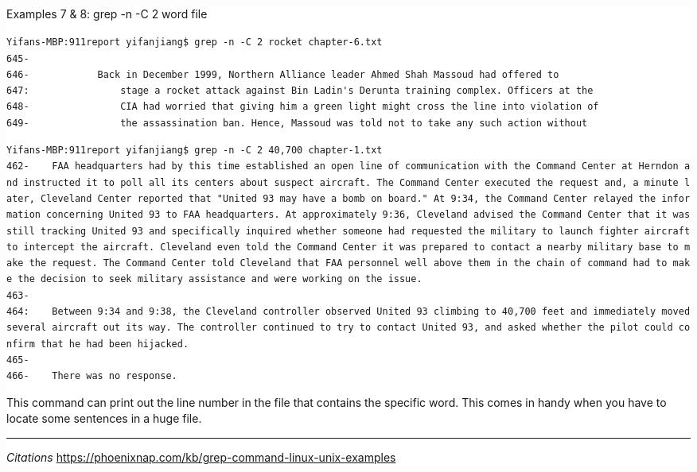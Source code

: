 
Examples 7 & 8:
grep -n -C 2 word file

```
Yifans-MBP:911report yifanjiang$ grep -n -C 2 rocket chapter-6.txt
645-            
646-            Back in December 1999, Northern Alliance leader Ahmed Shah Massoud had offered to
647:                stage a rocket attack against Bin Ladin's Derunta training complex. Officers at the
648-                CIA had worried that giving him a green light might cross the line into violation of
649-                the assassination ban. Hence, Massoud was told not to take any such action without
```

```
Yifans-MBP:911report yifanjiang$ grep -n -C 2 40,700 chapter-1.txt
462-    FAA headquarters had by this time established an open line of communication with the Command Center at Herndon and instructed it to poll all its centers about suspect aircraft. The Command Center executed the request and, a minute later, Cleveland Center reported that "United 93 may have a bomb on board." At 9:34, the Command Center relayed the information concerning United 93 to FAA headquarters. At approximately 9:36, Cleveland advised the Command Center that it was still tracking United 93 and specifically inquired whether someone had requested the military to launch fighter aircraft to intercept the aircraft. Cleveland even told the Command Center it was prepared to contact a nearby military base to make the request. The Command Center told Cleveland that FAA personnel well above them in the chain of command had to make the decision to seek military assistance and were working on the issue.
463-
464:    Between 9:34 and 9:38, the Cleveland controller observed United 93 climbing to 40,700 feet and immediately moved several aircraft out its way. The controller continued to try to contact United 93, and asked whether the pilot could confirm that he had been hijacked.
465-
466-    There was no response.
```

This command can print out the line number in the file that contains the specific word. 
This comes in handy when you have to locate some sentences in a huge file. 

---

*Citations* 
https://phoenixnap.com/kb/grep-command-linux-unix-examples








